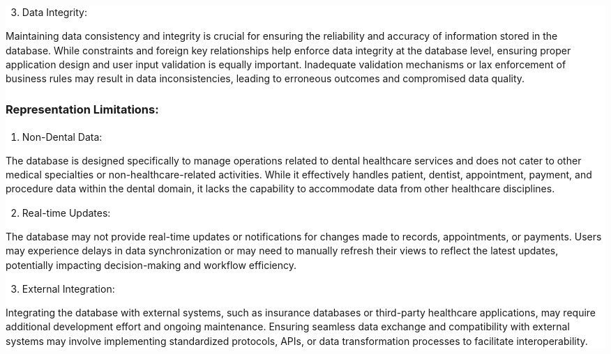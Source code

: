 3. Data Integrity:

Maintaining data consistency and integrity is crucial for ensuring the reliability and accuracy of information stored in the database. While
constraints and foreign key relationships help enforce data integrity at the database level, ensuring proper application design and user input
validation is equally important. Inadequate validation mechanisms or lax enforcement of business rules may result in data inconsistencies,
leading to erroneous outcomes and compromised data quality.

### Representation Limitations:

1. Non-Dental Data:

The database is designed specifically to manage operations related to dental healthcare services and does not cater to other medical specialties
or non-healthcare-related activities. While it effectively handles patient, dentist, appointment, payment, and procedure data within the dental
domain, it lacks the capability to accommodate data from other healthcare disciplines.

2. Real-time Updates:

The database may not provide real-time updates or notifications for changes made to records, appointments, or payments. Users may experience
delays in data synchronization or may need to manually refresh their views to reflect the latest updates, potentially impacting decision-making
and workflow efficiency.

3. External Integration:

Integrating the database with external systems, such as insurance databases or third-party healthcare applications, may require additional
development effort and ongoing maintenance. Ensuring seamless data exchange and compatibility with external systems may involve implementing
standardized protocols, APIs, or data transformation processes to facilitate interoperability.
